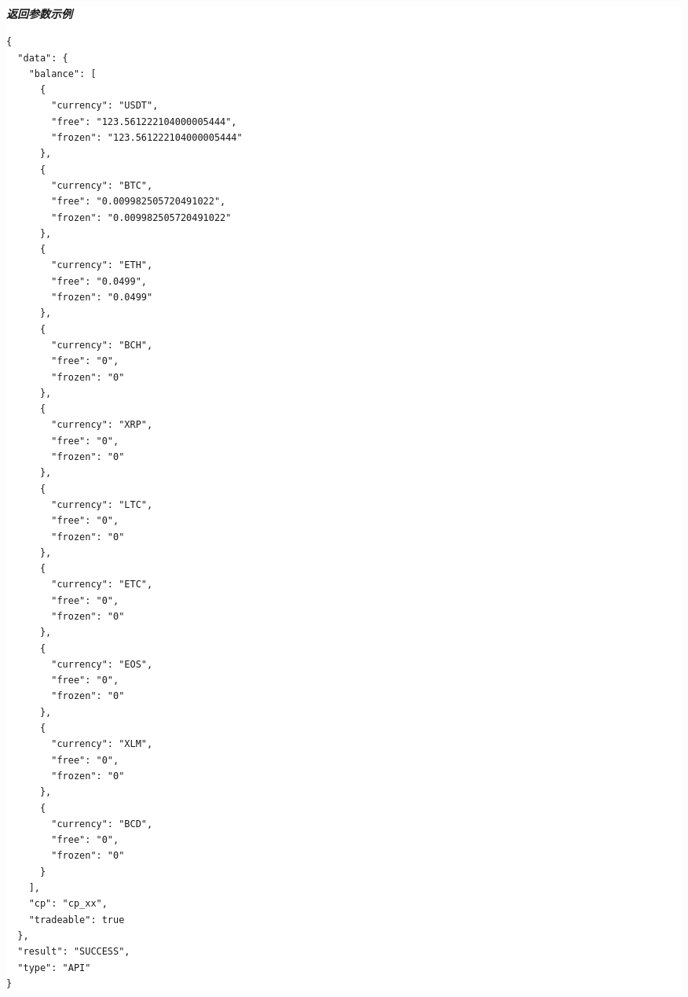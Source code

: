 ***返回参数示例***

```
{
  "data": {
    "balance": [
      {
        "currency": "USDT",
        "free": "123.561222104000005444",
        "frozen": "123.561222104000005444"
      },
      {
        "currency": "BTC",
        "free": "0.009982505720491022",
        "frozen": "0.009982505720491022"
      },
      {
        "currency": "ETH",
        "free": "0.0499",
        "frozen": "0.0499"
      },
      {
        "currency": "BCH",
        "free": "0",
        "frozen": "0"
      },
      {
        "currency": "XRP",
        "free": "0",
        "frozen": "0"
      },
      {
        "currency": "LTC",
        "free": "0",
        "frozen": "0"
      },
      {
        "currency": "ETC",
        "free": "0",
        "frozen": "0"
      },
      {
        "currency": "EOS",
        "free": "0",
        "frozen": "0"
      },
      {
        "currency": "XLM",
        "free": "0",
        "frozen": "0"
      },
      {
        "currency": "BCD",
        "free": "0",
        "frozen": "0"
      }
    ],
    "cp": "cp_xx",
    "tradeable": true
  },
  "result": "SUCCESS",
  "type": "API"
}
```
